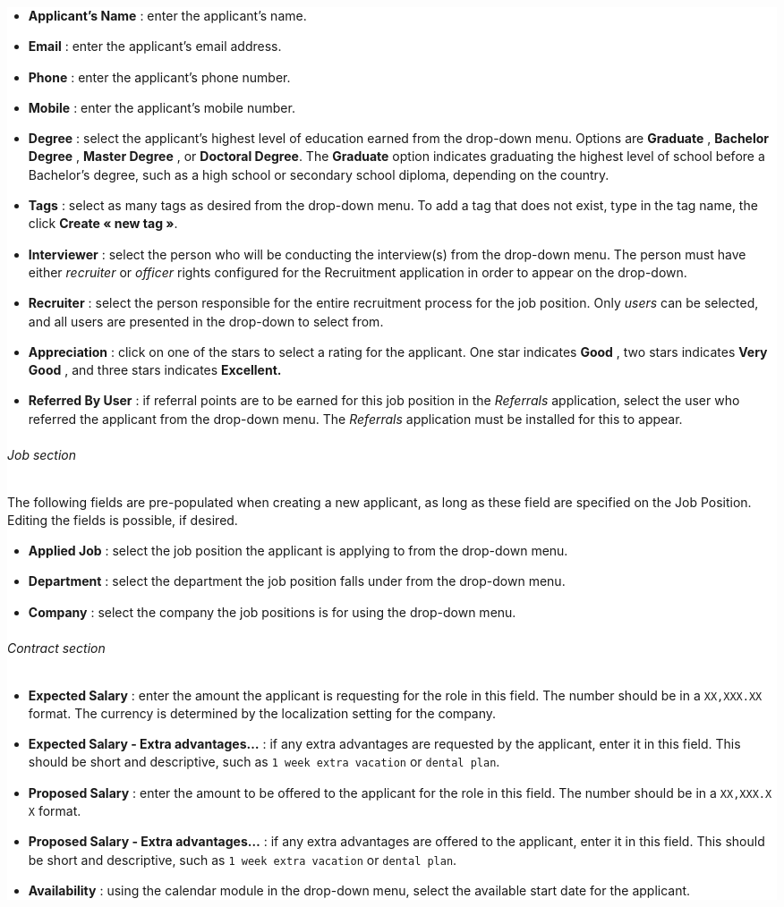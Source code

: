   * **Applicant’s Name** : enter the applicant’s name.

  * **Email** : enter the applicant’s email address.

  * **Phone** : enter the applicant’s phone number.

  * **Mobile** : enter the applicant’s mobile number.

  * **Degree** : select the applicant’s highest level of education earned from the drop-down menu. Options are **Graduate** , **Bachelor Degree** , **Master Degree** , or **Doctoral Degree**. The **Graduate** option indicates graduating the highest level of school before a Bachelor’s degree, such as a high school or secondary school diploma, depending on the country.

  * **Tags** : select as many tags as desired from the drop-down menu. To add a tag that does not exist, type in the tag name, the click **Create « new tag »**.

  * **Interviewer** : select the person who will be conducting the interview(s) from the drop-down menu. The person must have either _recruiter_ or _officer_ rights configured for the Recruitment application in order to appear on the drop-down.

  * **Recruiter** : select the person responsible for the entire recruitment process for the job position. Only _users_ can be selected, and all users are presented in the drop-down to select from.

  * **Appreciation** : click on one of the stars to select a rating for the applicant. One star indicates **Good** , two stars indicates **Very Good** , and three stars indicates **Excellent.**

  * **Referred By User** : if referral points are to be earned for this job position in the _Referrals_ application, select the user who referred the applicant from the drop-down menu. The _Referrals_ application must be installed for this to appear.

###### Job section

The following fields are pre-populated when creating a new applicant, as long
as these field are specified on the Job Position. Editing the fields is
possible, if desired.

  * **Applied Job** : select the job position the applicant is applying to from the drop-down menu.

  * **Department** : select the department the job position falls under from the drop-down menu.

  * **Company** : select the company the job positions is for using the drop-down menu.

###### Contract section

  * **Expected Salary** : enter the amount the applicant is requesting for the role in this field. The number should be in a `XX,XXX.XX` format. The currency is determined by the localization setting for the company.

  * **Expected Salary - Extra advantages…** : if any extra advantages are requested by the applicant, enter it in this field. This should be short and descriptive, such as `1 week extra vacation` or `dental plan`.

  * **Proposed Salary** : enter the amount to be offered to the applicant for the role in this field. The number should be in a `XX,XXX.XX` format.

  * **Proposed Salary - Extra advantages…** : if any extra advantages are offered to the applicant, enter it in this field. This should be short and descriptive, such as `1 week extra vacation` or `dental plan`.

  * **Availability** : using the calendar module in the drop-down menu, select the available start date for the applicant.

